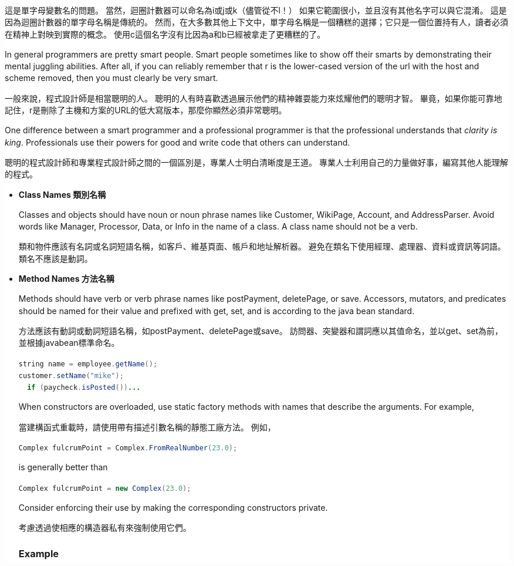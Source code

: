   這是單字母變數名的問題。 當然，迴圈計數器可以命名為i或j或k（儘管從不l！） 如果它範圍很小，並且沒有其他名字可以與它混淆。 這是因為迴圈計數器的單字母名稱是傳統的。 然而，在大多數其他上下文中，單字母名稱是一個糟糕的選擇；它只是一個位置持有人，讀者必須在精神上對映到實際的概念。 使用c這個名字沒有比因為a和b已經被拿走了更糟糕的了。

  In general programmers are pretty smart people. Smart people sometimes like to show off their smarts by demonstrating their mental juggling abilities. After all, if you can reliably remember that r is the lower-cased version of the url with the host and scheme removed, then you must clearly be very smart.

  一般來說，程式設計師是相當聰明的人。 聰明的人有時喜歡透過展示他們的精神雜耍能力來炫耀他們的聰明才智。 畢竟，如果你能可靠地記住，r是刪除了主機和方案的URL的低大寫版本，那麼你顯然必須非常聰明。

  One difference between a smart programmer and a professional programmer is that the professional understands that *clarity is king*. Professionals use their powers for good and write code that others can understand.

  聰明的程式設計師和專業程式設計師之間的一個區別是，專業人士明白清晰度是王道。 專業人士利用自己的力量做好事，編寫其他人能理解的程式。

- **Class Names 類別名稱**

  Classes and objects should have noun or noun phrase names like Customer, WikiPage, Account, and AddressParser. Avoid words like Manager, Processor, Data, or Info in the name of a class. A class name should not be a verb.

  類和物件應該有名詞或名詞短語名稱，如客戶、維基頁面、帳戶和地址解析器。 避免在類名下使用經理、處理器、資料或資訊等詞語。 類名不應該是動詞。

- **Method Names 方法名稱**

  Methods should have verb or verb phrase names like postPayment, deletePage, or save. Accessors, mutators, and predicates should be named for their value and prefixed with get, set, and is according to the java bean standard.

  方法應該有動詞或動詞短語名稱，如postPayment、deletePage或save。 訪問器、突變器和謂詞應以其值命名，並以get、set為前，並根據javabean標準命名。

    ```java
    string name = employee.getName();
    customer.setName("mike");
      if (paycheck.isPosted())...
    ```

  When constructors are overloaded, use static factory methods with names that describe the arguments. For example,

  當建構函式重載時，請使用帶有描述引數名稱的靜態工廠方法。 例如，

    ```java
    Complex fulcrumPoint = Complex.FromRealNumber(23.0);
    ```

  is generally better than

    ```java
    Complex fulcrumPoint = new Complex(23.0);
    ```

  Consider enforcing their use by making the corresponding constructors private.

  考慮透過使相應的構造器私有來強制使用它們。

  ### Example
